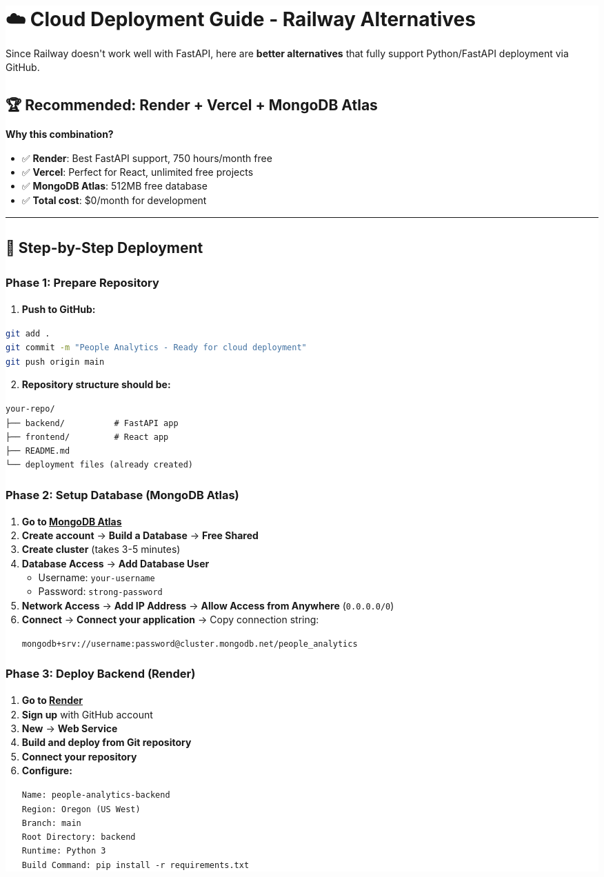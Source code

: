 # ☁️ Cloud Deployment Guide - Railway Alternatives

Since Railway doesn't work well with FastAPI, here are **better alternatives** that fully support Python/FastAPI deployment via GitHub.

## 🏆 **Recommended: Render + Vercel + MongoDB Atlas**

**Why this combination?**
- ✅ **Render**: Best FastAPI support, 750 hours/month free
- ✅ **Vercel**: Perfect for React, unlimited free projects  
- ✅ **MongoDB Atlas**: 512MB free database
- ✅ **Total cost**: $0/month for development

---

## 🚀 **Step-by-Step Deployment**

### **Phase 1: Prepare Repository**

1. **Push to GitHub:**
```bash
git add .
git commit -m "People Analytics - Ready for cloud deployment"
git push origin main
```

2. **Repository structure should be:**
```
your-repo/
├── backend/          # FastAPI app
├── frontend/         # React app  
├── README.md
└── deployment files (already created)
```

### **Phase 2: Setup Database (MongoDB Atlas)**

1. **Go to [MongoDB Atlas](https://www.mongodb.com/cloud/atlas)**
2. **Create account** → **Build a Database** → **Free Shared**
3. **Create cluster** (takes 3-5 minutes)
4. **Database Access** → **Add Database User**
   - Username: `your-username`
   - Password: `strong-password`
5. **Network Access** → **Add IP Address** → **Allow Access from Anywhere** (`0.0.0.0/0`)
6. **Connect** → **Connect your application** → Copy connection string:
   ```
   mongodb+srv://username:password@cluster.mongodb.net/people_analytics
   ```

### **Phase 3: Deploy Backend (Render)**

1. **Go to [Render](https://render.com)**
2. **Sign up** with GitHub account
3. **New** → **Web Service** 
4. **Build and deploy from Git repository**
5. **Connect your repository**
6. **Configure:**
   ```
   Name: people-analytics-backend
   Region: Oregon (US West) 
   Branch: main
   Root Directory: backend
   Runtime: Python 3
   Build Command: pip install -r requirements.txt
   ```